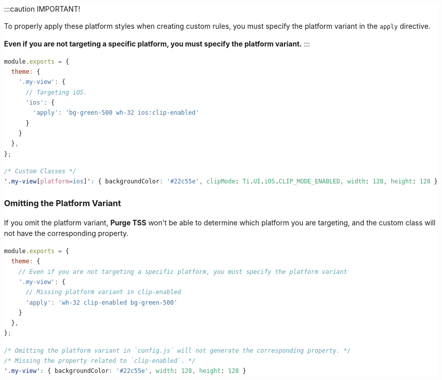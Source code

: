 :::caution IMPORTANT!

To properly apply these platform styles when creating custom rules, you must specify the platform variant in the `apply` directive.

**Even if you are not targeting a specific platform, you must specify the platform variant.**
:::

```javascript title="./purgetss/config.js"
module.exports = {
  theme: {
    '.my-view': {
      // Targeting iOS.
      'ios': {
        'apply': 'bg-green-500 wh-32 ios:clip-enabled'
      }
    }
  },
};
```

```css title="./purgetss/styles/tailwind.tss"
/* Custom Classes */
'.my-view[platform=ios]': { backgroundColor: '#22c55e', clipMode: Ti.UI.iOS.CLIP_MODE_ENABLED, width: 128, height: 128 }
```

### Omitting the Platform Variant

If you omit the platform variant, **Purge TSS** won't be able to determine which platform you are targeting, and the custom class will not have the corresponding property.

```javascript title="./purgetss/config.js"
module.exports = {
  theme: {
    // Even if you are not targeting a specific platform, you must specify the platform variant
    '.my-view': {
      // Missing platform variant in clip-enabled
      'apply': 'wh-32 clip-enabled bg-green-500'
    }
  },
};
```

```css title="./purgetss/styles/tailwind.tss"
/* Omitting the platform variant in `config.js` will not generate the corresponding property. */
/* Missing the property related to `clip-enabled`. */
'.my-view': { backgroundColor: '#22c55e', width: 128, height: 128 }
```
